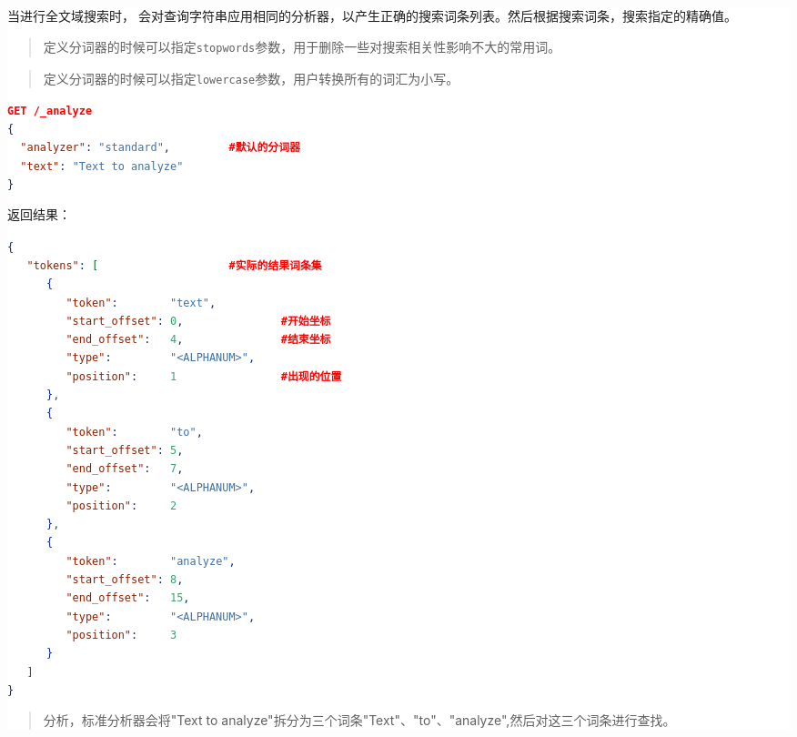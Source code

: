 当进行全文域搜索时， 会对查询字符串应用相同的分析器，以产生正确的搜索词条列表。然后根据搜索词条，搜索指定的精确值。

>定义分词器的时候可以指定`stopwords`参数，用于删除一些对搜索相关性影响不大的常用词。

>定义分词器的时候可以指定`lowercase`参数，用户转换所有的词汇为小写。

```json
GET /_analyze
{
  "analyzer": "standard",         #默认的分词器
  "text": "Text to analyze"
}
```

返回结果：

```json
{
   "tokens": [                    #实际的结果词条集
      {
         "token":        "text",
         "start_offset": 0,               #开始坐标
         "end_offset":   4,               #结束坐标
         "type":         "<ALPHANUM>",
         "position":     1                #出现的位置
      },
      {
         "token":        "to",
         "start_offset": 5,
         "end_offset":   7,
         "type":         "<ALPHANUM>",
         "position":     2
      },
      {
         "token":        "analyze",
         "start_offset": 8,
         "end_offset":   15,
         "type":         "<ALPHANUM>",
         "position":     3
      }
   ]
}
```

>分析，标准分析器会将"Text to analyze"拆分为三个词条"Text"、"to"、"analyze",然后对这三个词条进行查找。

